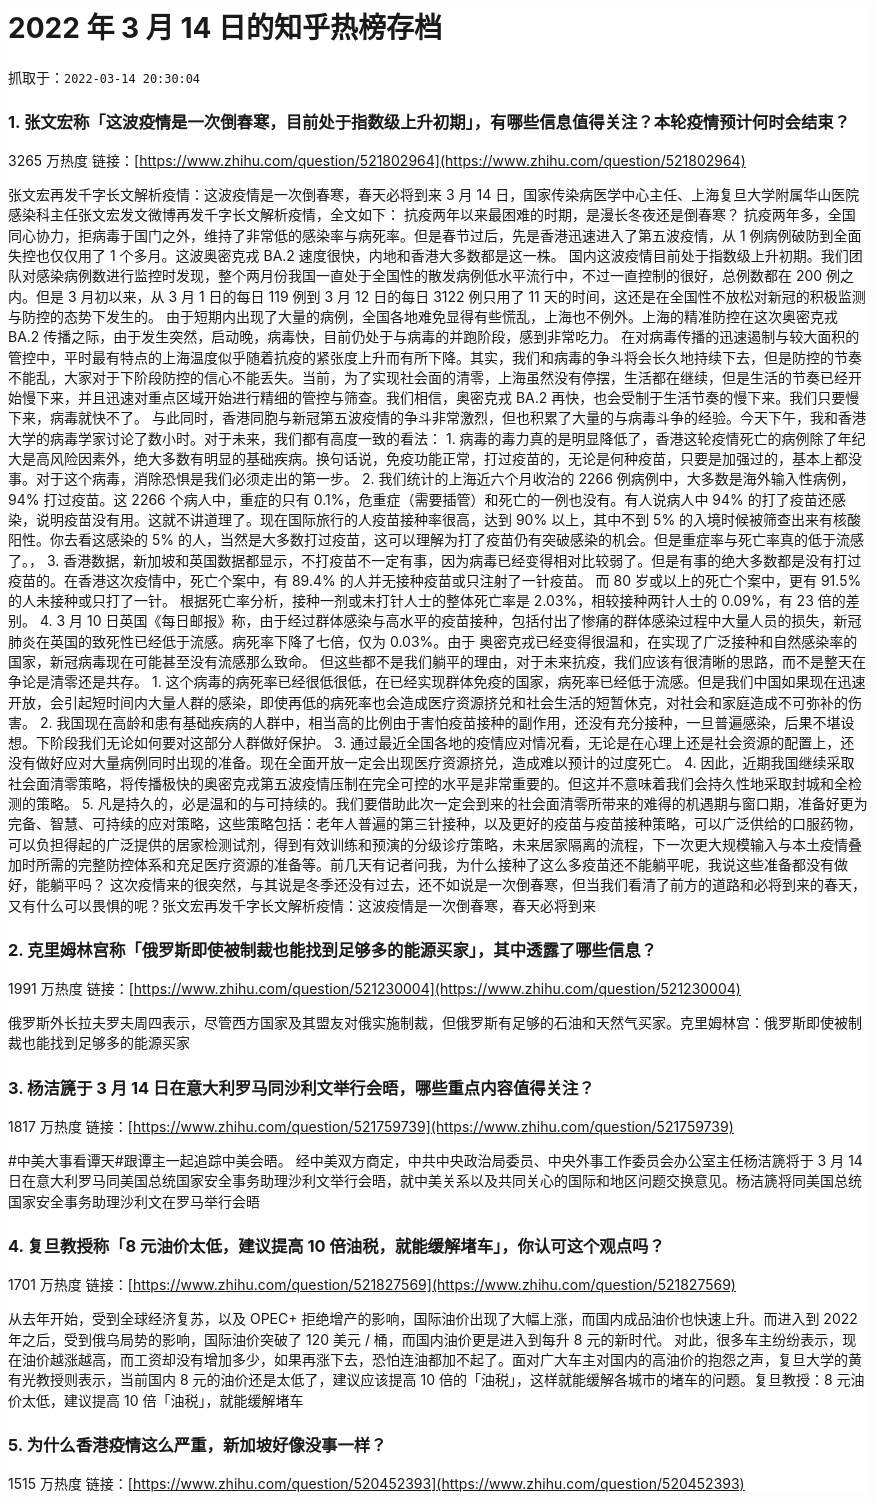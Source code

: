 # 2022 年 3 月 14 日的知乎热榜存档

抓取于：`2022-03-14 20:30:04`

### 1. 张文宏称「这波疫情是一次倒春寒，目前处于指数级上升初期」，有哪些信息值得关注？本轮疫情预计何时会结束？
3265 万热度 链接：[https://www.zhihu.com/question/521802964](https://www.zhihu.com/question/521802964)

张文宏再发千字长文解析疫情：这波疫情是一次倒春寒，春天必将到来 3 月 14 日，国家传染病医学中心主任、上海复旦大学附属华山医院感染科主任张文宏发文微博再发千字长文解析疫情，全文如下： 抗疫两年以来最困难的时期，是漫长冬夜还是倒春寒？ 抗疫两年多，全国同心协力，拒病毒于国门之外，维持了非常低的感染率与病死率。但是春节过后，先是香港迅速进入了第五波疫情，从 1 例病例破防到全面失控也仅仅用了 1 个多月。这波奥密克戎 BA.2 速度很快，内地和香港大多数都是这一株。 国内这波疫情目前处于指数级上升初期。我们团队对感染病例数进行监控时发现，整个两月份我国一直处于全国性的散发病例低水平流行中，不过一直控制的很好，总例数都在 200 例之内。但是 3 月初以来，从 3 月 1 日的每日 119 例到 3 月 12 日的每日 3122 例只用了 11 天的时间，这还是在全国性不放松对新冠的积极监测与防控的态势下发生的。 由于短期内出现了大量的病例，全国各地难免显得有些慌乱，上海也不例外。上海的精准防控在这次奥密克戎 BA.2 传播之际，由于发生突然，启动晚，病毒快，目前仍处于与病毒的并跑阶段，感到非常吃力。 在对病毒传播的迅速遏制与较大面积的管控中，平时最有特点的上海温度似乎随着抗疫的紧张度上升而有所下降。其实，我们和病毒的争斗将会长久地持续下去，但是防控的节奏不能乱，大家对于下阶段防控的信心不能丢失。当前，为了实现社会面的清零，上海虽然没有停摆，生活都在继续，但是生活的节奏已经开始慢下来，并且迅速对重点区域开始进行精细的管控与筛查。我们相信，奥密克戎 BA.2 再快，也会受制于生活节奏的慢下来。我们只要慢下来，病毒就快不了。 与此同时，香港同胞与新冠第五波疫情的争斗非常激烈，但也积累了大量的与病毒斗争的经验。今天下午，我和香港大学的病毒学家讨论了数小时。对于未来，我们都有高度一致的看法： 1. 病毒的毒力真的是明显降低了，香港这轮疫情死亡的病例除了年纪大是高风险因素外，绝大多数有明显的基础疾病。换句话说，免疫功能正常，打过疫苗的，无论是何种疫苗，只要是加强过的，基本上都没事。对于这个病毒，消除恐惧是我们必须走出的第一步。 2. 我们统计的上海近六个月收治的 2266 例病例中，大多数是海外输入性病例，94% 打过疫苗。这 2266 个病人中，重症的只有 0.1%，危重症（需要插管）和死亡的一例也没有。有人说病人中 94% 的打了疫苗还感染，说明疫苗没有用。这就不讲道理了。现在国际旅行的人疫苗接种率很高，达到 90% 以上，其中不到 5% 的入境时候被筛查出来有核酸阳性。你去看这感染的 5% 的人，当然是大多数打过疫苗，这可以理解为打了疫苗仍有突破感染的机会。但是重症率与死亡率真的低于流感了。， 3. 香港数据，新加坡和英国数据都显示，不打疫苗不一定有事，因为病毒已经变得相对比较弱了。但是有事的绝大多数都是没有打过疫苗的。在香港这次疫情中，死亡个案中，有 89.4% 的人并无接种疫苗或只注射了一针疫苗。 而 80 岁或以上的死亡个案中，更有 91.5% 的人未接种或只打了一针。 根据死亡率分析，接种一剂或未打针人士的整体死亡率是 2.03%，相较接种两针人士的 0.09%，有 23 倍的差别。 4. 3 月 10 日英国《每日邮报》称，由于经过群体感染与高水平的疫苗接种，包括付出了惨痛的群体感染过程中大量人员的损失，新冠肺炎在英国的致死性已经低于流感。病死率下降了七倍，仅为 0.03%。由于 奥密克戎已经变得很温和，在实现了广泛接种和自然感染率的国家，新冠病毒现在可能甚至没有流感那么致命。 但这些都不是我们躺平的理由，对于未来抗疫，我们应该有很清晰的思路，而不是整天在争论是清零还是共存。 1. 这个病毒的病死率已经很低很低，在已经实现群体免疫的国家，病死率已经低于流感。但是我们中国如果现在迅速开放，会引起短时间内大量人群的感染，即使再低的病死率也会造成医疗资源挤兑和社会生活的短暂休克，对社会和家庭造成不可弥补的伤害。 2. 我国现在高龄和患有基础疾病的人群中，相当高的比例由于害怕疫苗接种的副作用，还没有充分接种，一旦普遍感染，后果不堪设想。下阶段我们无论如何要对这部分人群做好保护。 3. 通过最近全国各地的疫情应对情况看，无论是在心理上还是社会资源的配置上，还没有做好应对大量病例同时出现的准备。现在全面开放一定会出现医疗资源挤兑，造成难以预计的过度死亡。 4. 因此，近期我国继续采取社会面清零策略，将传播极快的奥密克戎第五波疫情压制在完全可控的水平是非常重要的。但这并不意味着我们会持久性地采取封城和全检测的策略。 5. 凡是持久的，必是温和的与可持续的。我们要借助此次一定会到来的社会面清零所带来的难得的机遇期与窗口期，准备好更为完备、智慧、可持续的应对策略，这些策略包括：老年人普遍的第三针接种，以及更好的疫苗与疫苗接种策略，可以广泛供给的口服药物，可以负担得起的广泛提供的居家检测试剂，得到有效训练和预演的分级诊疗策略，未来居家隔离的流程，下一次更大规模输入与本土疫情叠加时所需的完整防控体系和充足医疗资源的准备等。前几天有记者问我，为什么接种了这么多疫苗还不能躺平呢，我说这些准备都没有做好，能躺平吗？ 这次疫情来的很突然，与其说是冬季还没有过去，还不如说是一次倒春寒，但当我们看清了前方的道路和必将到来的春天，又有什么可以畏惧的呢？张文宏再发千字长文解析疫情：这波疫情是一次倒春寒，春天必将到来

### 2. 克里姆林宫称「俄罗斯即使被制裁也能找到足够多的能源买家」，其中透露了哪些信息？
1991 万热度 链接：[https://www.zhihu.com/question/521230004](https://www.zhihu.com/question/521230004)

俄罗斯外长拉夫罗夫周四表示，尽管西方国家及其盟友对俄实施制裁，但俄罗斯有足够的石油和天然气买家。克里姆林宫：俄罗斯即使被制裁也能找到足够多的能源买家

### 3. 杨洁篪于 3 月 14 日在意大利罗马同沙利文举行会晤，哪些重点内容值得关注？
1817 万热度 链接：[https://www.zhihu.com/question/521759739](https://www.zhihu.com/question/521759739)

#中美大事看谭天#跟谭主一起追踪中美会晤。 经中美双方商定，中共中央政治局委员、中央外事工作委员会办公室主任杨洁篪将于 3 月 14 日在意大利罗马同美国总统国家安全事务助理沙利文举行会晤，就中美关系以及共同关心的国际和地区问题交换意见。杨洁篪将同美国总统国家安全事务助理沙利文在罗马举行会晤

### 4. 复旦教授称「8 元油价太低，建议提高 10 倍油税，就能缓解堵车」，你认可这个观点吗？
1701 万热度 链接：[https://www.zhihu.com/question/521827569](https://www.zhihu.com/question/521827569)

从去年开始，受到全球经济复苏，以及 OPEC+ 拒绝增产的影响，国际油价出现了大幅上涨，而国内成品油价也快速上升。而进入到 2022 年之后，受到俄乌局势的影响，国际油价突破了 120 美元 / 桶，而国内油价更是进入到每升 8 元的新时代。 对此，很多车主纷纷表示，现在油价越涨越高，而工资却没有增加多少，如果再涨下去，恐怕连油都加不起了。面对广大车主对国内的高油价的抱怨之声，复旦大学的黄有光教授则表示，当前国内 8 元的油价还是太低了，建议应该提高 10 倍的「油税」，这样就能缓解各城市的堵车的问题。复旦教授：8 元油价太低，建议提高 10 倍「油税」，就能缓解堵车

### 5. 为什么香港疫情这么严重，新加坡好像没事一样？
1515 万热度 链接：[https://www.zhihu.com/question/520452393](https://www.zhihu.com/question/520452393)
